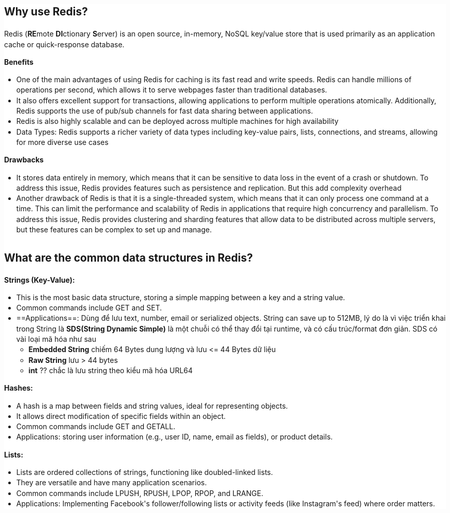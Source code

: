 
## Why use Redis?

Redis (**RE**mote **DI**ctionary **S**erver) is an open source, in-memory, NoSQL key/value store that is used primarily as an application cache or quick-response database.

**Benefits**

- One of the main advantages of using Redis for caching is its fast read and write speeds. Redis can handle millions of operations per second, which allows it to serve webpages faster than traditional databases.
- It also offers excellent support for transactions, allowing applications to perform multiple operations atomically. Additionally, Redis supports the use of pub/sub channels for fast data sharing between applications.
- Redis is also highly scalable and can be deployed across multiple machines for high availability
- Data Types: Redis supports a richer variety of data types including key-value pairs, lists, connections, and streams, allowing for more diverse use cases

**Drawbacks**

- It stores data entirely in memory, which means that it can be sensitive to data loss in the event of a crash or shutdown. To address this issue, Redis provides features such as persistence and replication. But this add complexity overhead
- Another drawback of Redis is that it is a single-threaded system, which means that it can only process one command at a time. This can limit the performance and scalability of Redis in applications that require high concurrency and parallelism. To address this issue, Redis provides clustering and sharding features that allow data to be distributed across multiple servers, but these features can be complex to set up and manage.

## What are the common data structures in Redis?

**Strings (Key-Value):**

- This is the most basic data structure, storing a simple mapping between a key and a string value.
- Common commands include GET and SET.
- ==Applications==: Dùng để lưu text, number, email or serialized objects. String can save up to 512MB, lý do là vì việc triển khai trong String là **SDS(String Dynamic Simple)** là một chuỗi có thể thay đổi tại runtime, và có cấu trúc/format đơn giản. SDS có vài loại mã hóa như sau
  - **Embedded String** chiếm 64 Bytes dung lượng và lưu <= 44 Bytes dữ liệu
  - **Raw String** lưu > 44 bytes
  - **int** ?? chắc là lưu string theo kiểu mã hóa URL64

**Hashes:**

- A hash is a map between fields and string values, ideal for representing objects.
- It allows direct modification of specific fields within an object.
- Common commands include GET and GETALL.
- Applications: storing user information (e.g., user ID, name, email as fields), or product details.

**Lists:**

- Lists are ordered collections of strings, functioning like doubled-linked lists.
- They are versatile and have many application scenarios.
- Common commands include LPUSH, RPUSH, LPOP, RPOP, and LRANGE.
- Applications: Implementing Facebook's follower/following lists or activity feeds (like Instagram's feed) where order matters.
